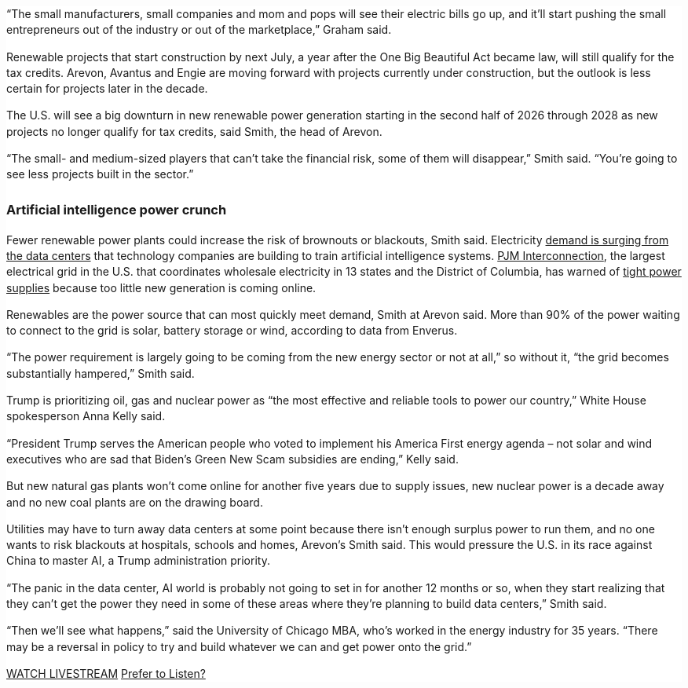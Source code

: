 “The small manufacturers, small companies and mom and pops will see their electric bills go up, and it’ll start pushing the small entrepreneurs out of the industry or out of the marketplace,” Graham said.

Renewable projects that start construction by next July, a year after the One Big Beautiful Act became law, will still qualify for the tax credits. Arevon, Avantus and Engie are moving forward with projects currently under construction, but the outlook is less certain for projects later in the decade.

The U.S. will see a big downturn in new renewable power generation starting in the second half of 2026 through 2028 as new projects no longer qualify for tax credits, said Smith, the head of Arevon.

“The small- and medium-sized players that can’t take the financial risk, some of them will disappear,” Smith said. “You’re going to see less projects built in the sector.”

### Artificial intelligence power crunch

Fewer renewable power plants could increase the risk of brownouts or blackouts, Smith said. Electricity [demand is surging from the data centers](https://www.cnbc.com/2024/11/23/data-centers-powering-ai-could-use-more-electricity-than-entire-cities.html) that technology companies are building to train artificial intelligence systems. [PJM Interconnection](https://www.pjm.com/about-pjm), the largest electrical grid in the U.S. that coordinates wholesale electricity in 13 states and the District of Columbia, has warned of [tight power supplies](https://www.cnbc.com/2024/08/28/utilities-face-looming-crunch-as-electricity-demand-from-ai-surges.html) because too little new generation is coming online.

Renewables are the power source that can most quickly meet demand, Smith at Arevon said. More than 90% of the power waiting to connect to the grid is solar, battery storage or wind, according to data from Enverus.

“The power requirement is largely going to be coming from the new energy sector or not at all,” so without it, “the grid becomes substantially hampered,” Smith said.

<iframe title="The biggest energy projects in the queue and awaiting connection renewables" aria-label="Bar Chart" src="https://datawrapper.dwcdn.net/mwW7I/1/" frameborder="0" height="636"></iframe>

Trump is prioritizing oil, gas and nuclear power as “the most effective and reliable tools to power our country,” White House spokesperson Anna Kelly said.

“President Trump serves the American people who voted to implement his America First energy agenda – not solar and wind executives who are sad that Biden’s Green New Scam subsidies are ending,” Kelly said.

But new natural gas plants won’t come online for another five years due to supply issues, new nuclear power is a decade away and no new coal plants are on the drawing board.

Utilities may have to turn away data centers at some point because there isn’t enough surplus power to run them, and no one wants to risk blackouts at hospitals, schools and homes, Arevon’s Smith said. This would pressure the U.S. in its race against China to master AI, a Trump administration priority.

“The panic in the data center, AI world is probably not going to set in for another 12 months or so, when they start realizing that they can’t get the power they need in some of these areas where they’re planning to build data centers,” Smith said.

“Then we’ll see what happens,” said the University of Chicago MBA, who’s worked in the energy industry for 35 years. “There may be a reversal in policy to try and build whatever we can and get power onto the grid.”

[WATCH LIVESTREAM](https://www.cnbc.com/live-tv/) [Prefer to Listen?](https://www.cnbc.com/live-audio/)